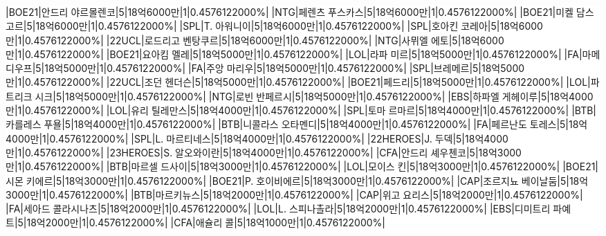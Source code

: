 |BOE21|안드리 야르몰렌코|5|18억6000만|1|0.4576122000%|
|NTG|페렌츠 푸스카스|5|18억6000만|1|0.4576122000%|
|BOE21|미켈 담스고르|5|18억6000만|1|0.4576122000%|
|SPL|T. 아워니이|5|18억6000만|1|0.4576122000%|
|SPL|호아킨 코레아|5|18억6000만|1|0.4576122000%|
|22UCL|로드리고 벤탕쿠르|5|18억6000만|1|0.4576122000%|
|NTG|사뮈엘 에토|5|18억6000만|1|0.4576122000%|
|BOE21|요아킴 멜레|5|18억5000만|1|0.4576122000%|
|LOL|라파 미르|5|18억5000만|1|0.4576122000%|
|FA|마메 디우프|5|18억5000만|1|0.4576122000%|
|FA|주앙 마리우|5|18억5000만|1|0.4576122000%|
|SPL|브레메르|5|18억5000만|1|0.4576122000%|
|22UCL|조던 헨더슨|5|18억5000만|1|0.4576122000%|
|BOE21|페드리|5|18억5000만|1|0.4576122000%|
|LOL|파트리크 시크|5|18억5000만|1|0.4576122000%|
|NTG|로빈 반페르시|5|18억5000만|1|0.4576122000%|
|EBS|하파엘 게헤이루|5|18억4000만|1|0.4576122000%|
|LOL|유리 틸레만스|5|18억4000만|1|0.4576122000%|
|SPL|토마 르마르|5|18억4000만|1|0.4576122000%|
|BTB|카를레스 푸욜|5|18억4000만|1|0.4576122000%|
|BTB|니콜라스 오타멘디|5|18억4000만|1|0.4576122000%|
|FA|페르난도 토레스|5|18억4000만|1|0.4576122000%|
|SPL|L. 마르티네스|5|18억4000만|1|0.4576122000%|
|22HEROES|J. 두덱|5|18억4000만|1|0.4576122000%|
|23HEROES|S. 알오와이란|5|18억4000만|1|0.4576122000%|
|CFA|안드리 셰우첸코|5|18억3000만|1|0.4576122000%|
|BTB|마르셀 드사이|5|18억3000만|1|0.4576122000%|
|LOL|모이스 킨|5|18억3000만|1|0.4576122000%|
|BOE21|시몬 키에르|5|18억3000만|1|0.4576122000%|
|BOE21|P. 호이비에르|5|18억3000만|1|0.4576122000%|
|CAP|조르지뇨 베이날둠|5|18억3000만|1|0.4576122000%|
|BTB|마르키뉴스|5|18억2000만|1|0.4576122000%|
|CAP|위고 요리스|5|18억2000만|1|0.4576122000%|
|FA|세아드 콜라시나츠|5|18억2000만|1|0.4576122000%|
|LOL|L. 스피나촐라|5|18억2000만|1|0.4576122000%|
|EBS|디미트리 파예트|5|18억2000만|1|0.4576122000%|
|CFA|애슐리 콜|5|18억1000만|1|0.4576122000%|